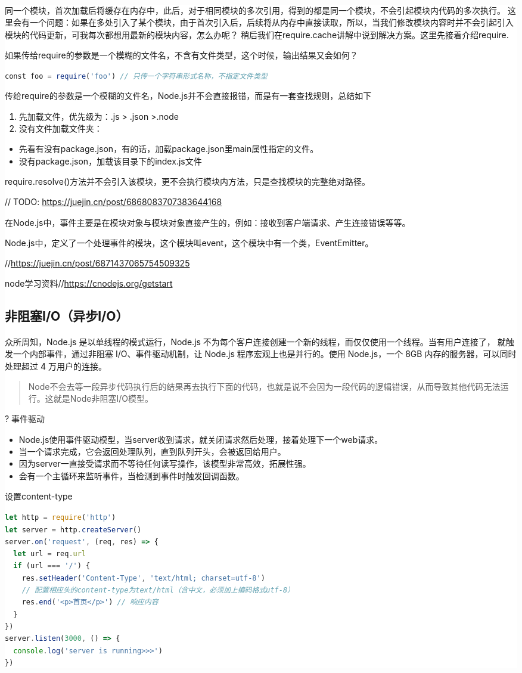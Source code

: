 同一个模块，首次加载后将缓存在内存中，此后，对于相同模块的多次引用，得到的都是同一个模块，不会引起模块内代码的多次执行。
这里会有一个问题：如果在多处引入了某个模块，由于首次引入后，后续将从内存中直接读取，所以，当我们修改模块内容时并不会引起引入模块的代码更新，可我每次都想用最新的模块内容，怎么办呢？
稍后我们在require.cache讲解中说到解决方案。这里先接着介绍require.

如果传给require的参数是一个模糊的文件名，不含有文件类型，这个时候，输出结果又会如何？
```js
const foo = require('foo') // 只传一个字符串形式名称，不指定文件类型
```
传给require的参数是一个模糊的文件名，Node.js并不会直接报错，而是有一套查找规则，总结如下
1. 先加载文件，优先级为：.js > .json >.node
2. 没有文件加载文件夹：
* 先看有没有package.json，有的话，加载package.json里main属性指定的文件。
* 没有package.json，加载该目录下的index.js文件


require.resolve()方法并不会引入该模块，更不会执行模块内方法，只是查找模块的完整绝对路径。

// TODO: https://juejin.cn/post/6868083707383644168

在Node.js中，事件主要是在模块对象与模块对象直接产生的，例如：接收到客户端请求、产生连接错误等等。

Node.js中，定义了一个处理事件的模块，这个模块叫event，这个模块中有一个类，EventEmitter。

//https://juejin.cn/post/6871437065754509325

node学习资料//https://cnodejs.org/getstart

## 非阻塞I/O（异步I/O）
众所周知，Node.js 是以单线程的模式运行，Node.js 不为每个客户连接创建一个新的线程，而仅仅使用一个线程。当有用户连接了， 就触发一个内部事件，通过非阻塞 I/O、事件驱动机制，让 Node.js 程序宏观上也是并行的。使用 Node.js，一个 8GB 内存的服务器，可以同时处理超过 4 万用户的连接。
> Node不会去等一段异步代码执行后的结果再去执行下面的代码，也就是说不会因为一段代码的逻辑错误，从而导致其他代码无法运行。这就是Node非阻塞I/O模型。

?
事件驱动
* Node.js使用事件驱动模型，当server收到请求，就关闭请求然后处理，接着处理下一个web请求。
* 当一个请求完成，它会返回处理队列，直到队列开头，会被返回给用户。
* 因为server一直接受请求而不等待任何读写操作，该模型非常高效，拓展性强。
* 会有一个主循环来监听事件，当检测到事件时触发回调函数。

设置content-type
```js
let http = require('http')
let server = http.createServer()
server.on('request', (req, res) => {
  let url = req.url
  if (url === '/') {
    res.setHeader('Content-Type', 'text/html; charset=utf-8') 
    // 配置相应头的content-type为text/html（含中文，必须加上编码格式utf-8）
    res.end('<p>首页</p>') // 响应内容
  }
})
server.listen(3000, () => {
  console.log('server is running>>>')
})
```
